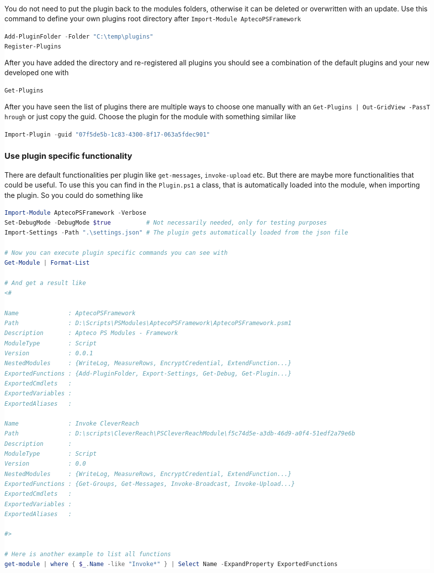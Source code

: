 You do not need to put the plugin back to the modules folders, otherwise it can be deleted or overwritten with an update. Use this command to define your own plugins root directory after `Import-Module AptecoPSFramework`

```PowerShell
Add-PluginFolder -Folder "C:\temp\plugins"
Register-Plugins
```

After you have added the directory and re-registered all plugins you should see a combination of the default plugins and your new developed one with

```PowerShell
Get-Plugins
```

After you have seen the list of plugins there are multiple ways to choose one manually with an `Get-Plugins | Out-GridView -PassThrough` or just copy the guid. Choose the plugin for the module with something similar like

```PowerShell
Import-Plugin -guid "07f5de5b-1c83-4300-8f17-063a5fdec901"
```

### Use plugin specific functionality

There are default functionalities per plugin like `get-messages`, `invoke-upload` etc. But there are maybe more functionalities that could be useful. To use this you can find in the `Plugin.ps1` a class, that is automatically loaded into the module, when importing the plugin. So you could do something like

```PowerShell
Import-Module AptecoPSFramework -Verbose
Set-DebugMode -DebugMode $true          # Not necessarily needed, only for testing purposes
Import-Settings -Path ".\settings.json" # The plugin gets automatically loaded from the json file

# Now you can execute plugin specific commands you can see with
Get-Module | Format-List

# And get a result like
<#

Name              : AptecoPSFramework
Path              : D:\Scripts\PSModules\AptecoPSFramework\AptecoPSFramework.psm1
Description       : Apteco PS Modules - Framework
ModuleType        : Script
Version           : 0.0.1
NestedModules     : {WriteLog, MeasureRows, EncryptCredential, ExtendFunction...}
ExportedFunctions : {Add-PluginFolder, Export-Settings, Get-Debug, Get-Plugin...}
ExportedCmdlets   :
ExportedVariables :
ExportedAliases   :

Name              : Invoke CleverReach
Path              : D:\scripts\CleverReach\PSCleverReachModule\f5c74d5e-a3db-46d9-a0f4-51edf2a79e6b
Description       :
ModuleType        : Script
Version           : 0.0
NestedModules     : {WriteLog, MeasureRows, EncryptCredential, ExtendFunction...}
ExportedFunctions : {Get-Groups, Get-Messages, Invoke-Broadcast, Invoke-Upload...}
ExportedCmdlets   :
ExportedVariables :
ExportedAliases   :

#>

# Here is another example to list all functions
get-module | where { $_.Name -like "Invoke*" } | Select Name -ExpandProperty ExportedFunctions
```
